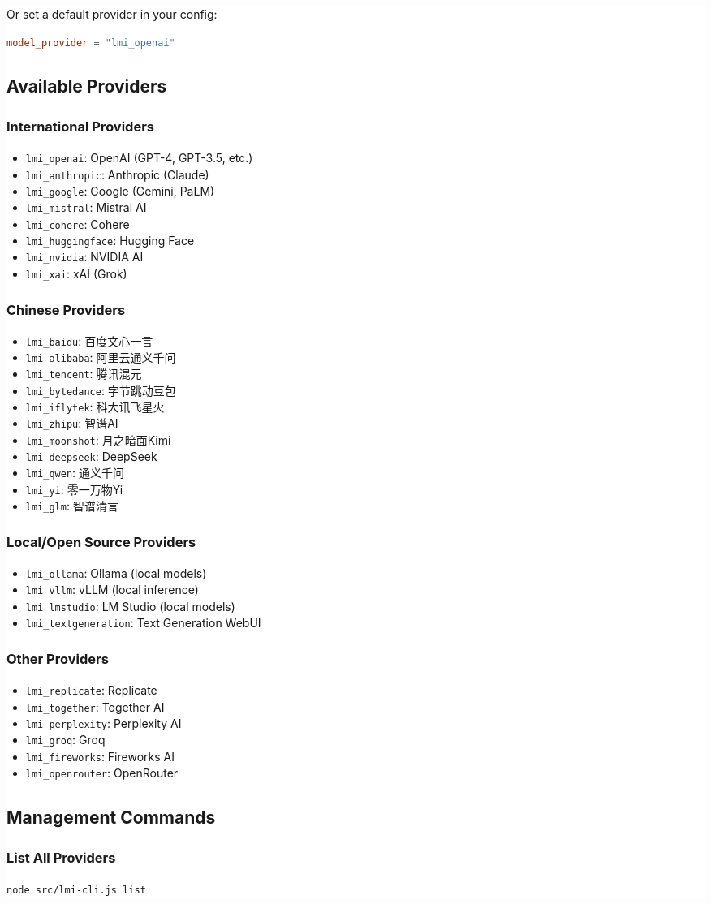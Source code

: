 Or set a default provider in your config:

```toml
model_provider = "lmi_openai"
```

## Available Providers

### International Providers
- `lmi_openai`: OpenAI (GPT-4, GPT-3.5, etc.)
- `lmi_anthropic`: Anthropic (Claude)
- `lmi_google`: Google (Gemini, PaLM)
- `lmi_mistral`: Mistral AI
- `lmi_cohere`: Cohere
- `lmi_huggingface`: Hugging Face
- `lmi_nvidia`: NVIDIA AI
- `lmi_xai`: xAI (Grok)

### Chinese Providers
- `lmi_baidu`: 百度文心一言
- `lmi_alibaba`: 阿里云通义千问
- `lmi_tencent`: 腾讯混元
- `lmi_bytedance`: 字节跳动豆包
- `lmi_iflytek`: 科大讯飞星火
- `lmi_zhipu`: 智谱AI
- `lmi_moonshot`: 月之暗面Kimi
- `lmi_deepseek`: DeepSeek
- `lmi_qwen`: 通义千问
- `lmi_yi`: 零一万物Yi
- `lmi_glm`: 智谱清言

### Local/Open Source Providers
- `lmi_ollama`: Ollama (local models)
- `lmi_vllm`: vLLM (local inference)
- `lmi_lmstudio`: LM Studio (local models)
- `lmi_textgeneration`: Text Generation WebUI

### Other Providers
- `lmi_replicate`: Replicate
- `lmi_together`: Together AI
- `lmi_perplexity`: Perplexity AI
- `lmi_groq`: Groq
- `lmi_fireworks`: Fireworks AI
- `lmi_openrouter`: OpenRouter

## Management Commands

### List All Providers
```bash
node src/lmi-cli.js list
```
